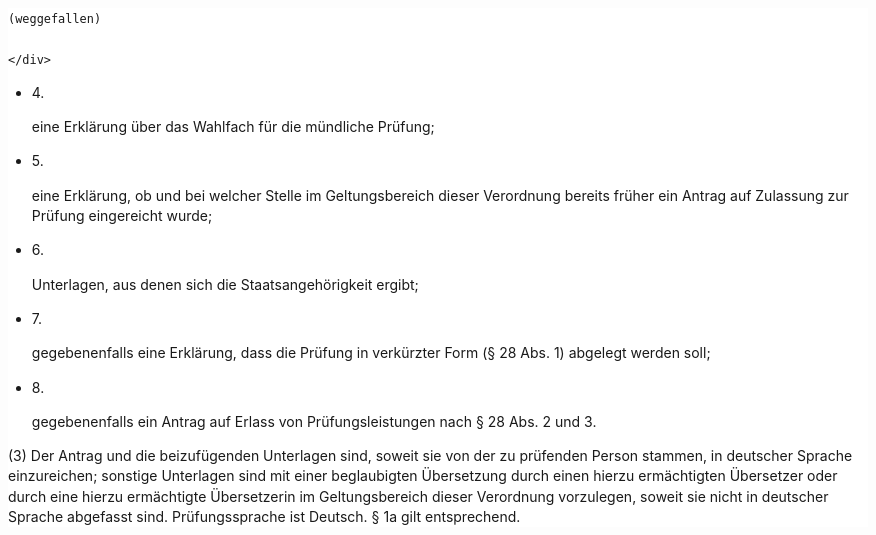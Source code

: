     (weggefallen)
    
    </div>

  - 4\.
    
    <div>
    
    eine Erklärung über das Wahlfach für die mündliche Prüfung;
    
    </div>

  - 5\.
    
    <div>
    
    eine Erklärung, ob und bei welcher Stelle im Geltungsbereich dieser
    Verordnung bereits früher ein Antrag auf Zulassung zur Prüfung
    eingereicht wurde;
    
    </div>

  - 6\.
    
    <div>
    
    Unterlagen, aus denen sich die Staatsangehörigkeit ergibt;
    
    </div>

  - 7\.
    
    <div>
    
    gegebenenfalls eine Erklärung, dass die Prüfung in verkürzter Form
    (§ 28 Abs. 1) abgelegt werden soll;
    
    </div>

  - 8\.
    
    <div>
    
    gegebenenfalls ein Antrag auf Erlass von Prüfungsleistungen nach §
    28 Abs. 2 und 3.
    
    </div>

</div>

<div class="jurAbsatz">

(3) Der Antrag und die beizufügenden Unterlagen sind, soweit sie von der
zu prüfenden Person stammen, in deutscher Sprache einzureichen; sonstige
Unterlagen sind mit einer beglaubigten Übersetzung durch einen hierzu
ermächtigten Übersetzer oder durch eine hierzu ermächtigte Übersetzerin
im Geltungsbereich dieser Verordnung vorzulegen, soweit sie nicht in
deutscher Sprache abgefasst sind. Prüfungssprache ist Deutsch. § 1a gilt
entsprechend.

</div>

</div>
